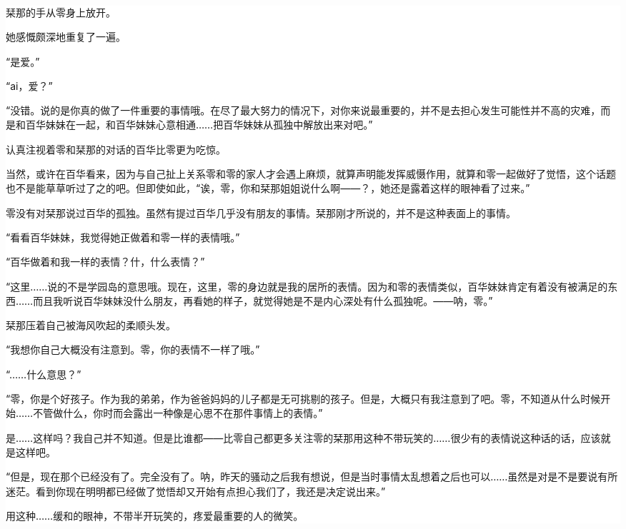 栞那的手从零身上放开。

她感慨颇深地重复了一遍。

“是爱。”

“ai，爱？”

“没错。说的是你真的做了一件重要的事情哦。在尽了最大努力的情况下，对你来说最重要的，并不是去担心发生可能性并不高的灾难，而是和百华妹妹在一起，和百华妹妹心意相通……把百华妹妹从孤独中解放出来对吧。”

认真注视着零和栞那的对话的百华比零更为吃惊。

当然，或许在百华看来，因为与自己扯上关系零和零的家人才会遇上麻烦，就算声明能发挥威慑作用，就算和零一起做好了觉悟，这个话题也不是能草草听过了之的吧。但即使如此，“诶，零，你和栞那姐姐说什么啊——？，她还是露着这样的眼神看了过来。”

零没有对栞那说过百华的孤独。虽然有提过百华几乎没有朋友的事情。栞那刚才所说的，并不是这种表面上的事情。

“看看百华妹妹，我觉得她正做着和零一样的表情哦。”

“百华做着和我一样的表情？什，什么表情？”

“这里……说的不是学园岛的意思哦。现在，这里，零的身边就是我的居所的表情。因为和零的表情类似，百华妹妹肯定有着没有被满足的东西……而且我听说百华妹妹没什么朋友，再看她的样子，就觉得她是不是内心深处有什么孤独呢。——呐，零。”

栞那压着自己被海风吹起的柔顺头发。

“我想你自己大概没有注意到。零，你的表情不一样了哦。”

“……什么意思？”

“零，你是个好孩子。作为我的弟弟，作为爸爸妈妈的儿子都是无可挑剔的孩子。但是，大概只有我注意到了吧。零，不知道从什么时候开始……不管做什么，你时而会露出一种像是心思不在那件事情上的表情。”

是……这样吗？我自己并不知道。但是比谁都——比零自己都更多关注零的栞那用这种不带玩笑的……很少有的表情说这种话的话，应该就是这样吧。

“但是，现在那个已经没有了。完全没有了。呐，昨天的骚动之后我有想说，但是当时事情太乱想着之后也可以……虽然是对是不是要说有所迷茫。看到你现在明明都已经做了觉悟却又开始有点担心我们了，我还是决定说出来。”

用这种……缓和的眼神，不带半开玩笑的，疼爱最重要的人的微笑。

